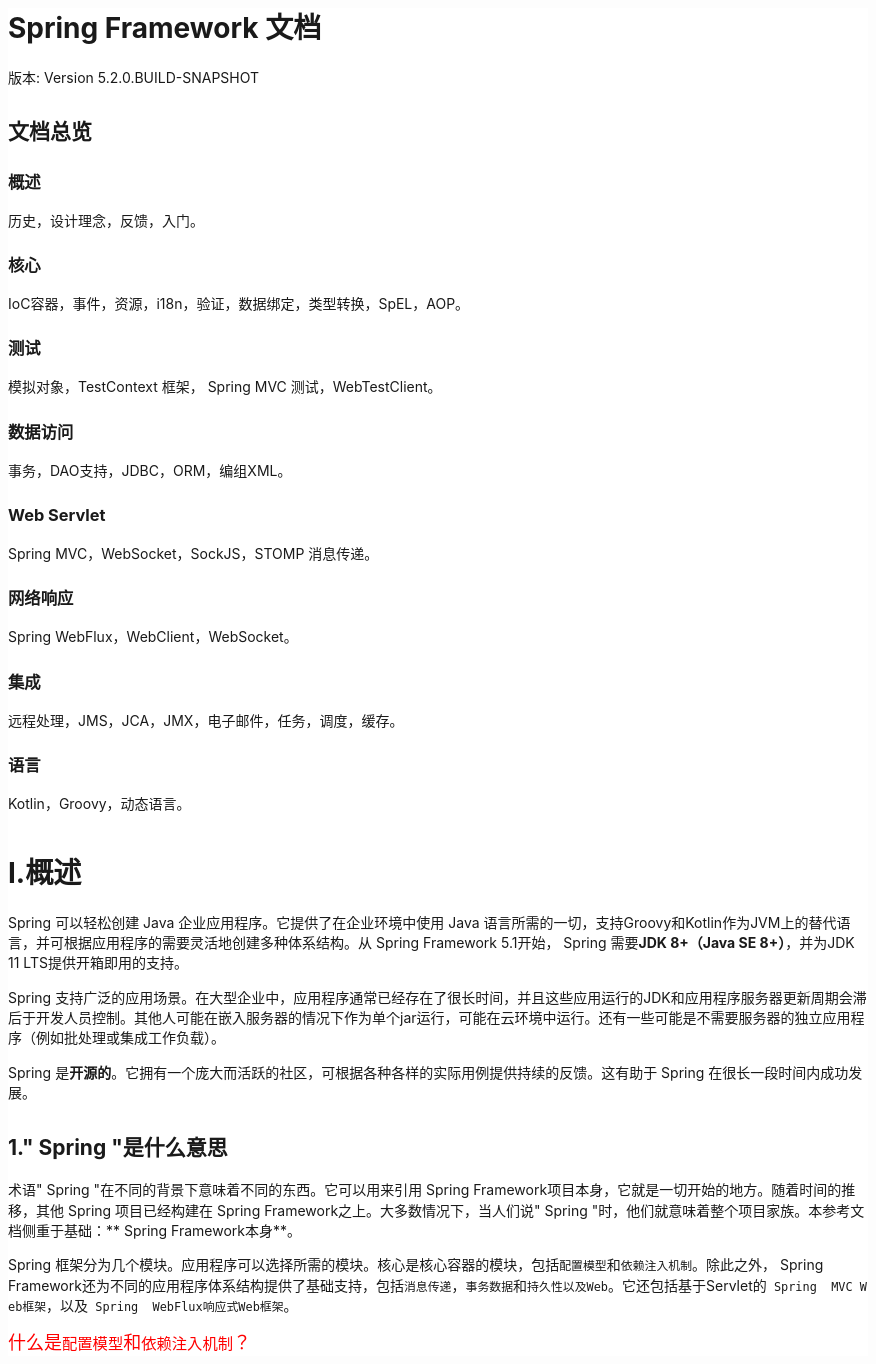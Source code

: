  Spring  Framework 文档
======
版本: Version 5.2.0.BUILD-SNAPSHOT

<font color="blue"></font>

## 文档总览
### 概述
历史，设计理念，反馈，入门。

### 核心	
IoC容器，事件，资源，i18n，验证，数据绑定，类型转换，SpEL，AOP。

### 测试	
模拟对象，TestContext 框架， Spring  MVC 测试，WebTestClient。

### 数据访问	
事务，DAO支持，JDBC，ORM，编组XML。

### Web Servlet	
 Spring  MVC，WebSocket，SockJS，STOMP 消息传递。

### 网络响应
 Spring  WebFlux，WebClient，WebSocket。

### 集成
远程处理，JMS，JCA，JMX，电子邮件，任务，调度，缓存。

### 语言	
Kotlin，Groovy，动态语言。

# I.概述
 Spring 可以轻松创建 Java 企业应用程序。它提供了在企业环境中使用 Java 语言所需的一切，支持Groovy和Kotlin作为JVM上的替代语言，并可根据应用程序的需要灵活地创建多种体系结构。从 Spring  Framework 5.1开始， Spring 需要**JDK 8+（Java SE 8+）**，并为JDK 11 LTS提供开箱即用的支持。

 Spring  支持广泛的应用场景。在大型企业中，应用程序通常已经存在了很长时间，并且这些应用运行的JDK和应用程序服务器更新周期会滞后于开发人员控制。其他人可能在嵌入服务器的情况下作为单个jar运行，可能在云环境中运行。还有一些可能是不需要服务器的独立应用程序（例如批处理或集成工作负载）。

 Spring  是**开源的**。它拥有一个庞大而活跃的社区，可根据各种各样的实际用例提供持续的反馈。这有助于 Spring 在很长一段时间内成功发展。

## 1." Spring "是什么意思
术语" Spring "在不同的背景下意味着不同的东西。它可以用来引用 Spring  Framework项目本身，它就是一切开始的地方。随着时间的推移，其他 Spring 项目已经构建在 Spring  Framework之上。大多数情况下，当人们说" Spring "时，他们就意味着整个项目家族。本参考文档侧重于基础：** Spring  Framework本身**。

 Spring 框架分为几个模块。应用程序可以选择所需的模块。核心是核心容器的模块，包括`配置模型`和`依赖注入机制`。除此之外， Spring  Framework还为不同的应用程序体系结构提供了基础支持，包括`消息传递`，`事务数据`和`持久性以及Web`。它还包括基于Servlet的` Spring  MVC Web框架`，以及` Spring  WebFlux响应式Web框架`。

<font color="red" size=4>什么是`配置模型`和`依赖注入机制`？</font>
